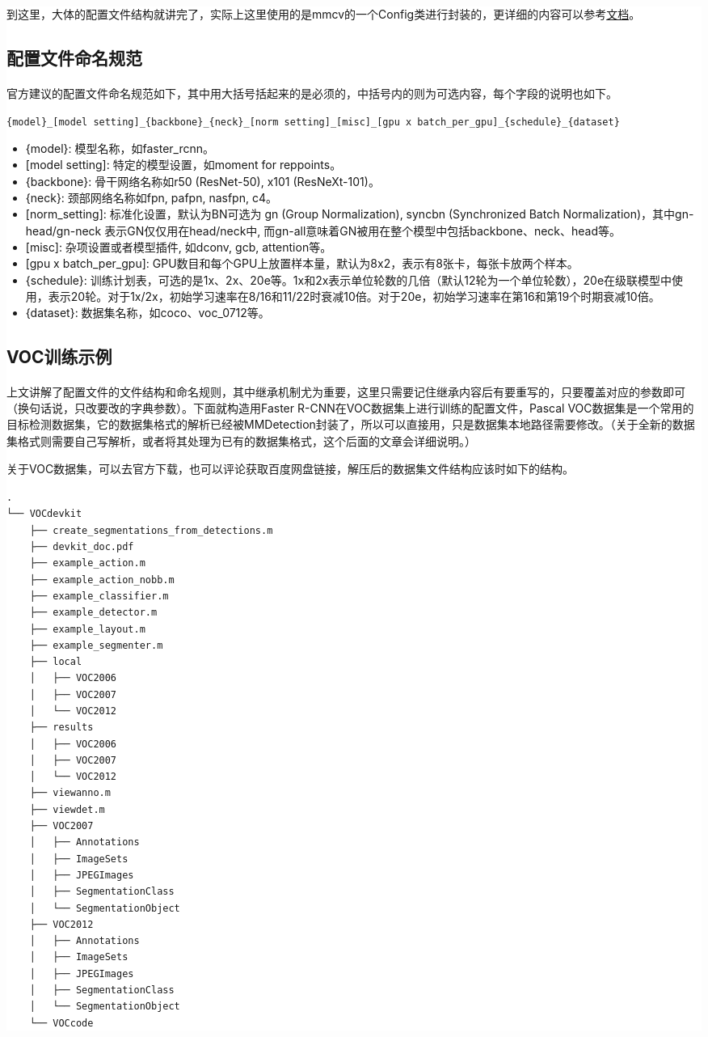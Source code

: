 到这里，大体的配置文件结构就讲完了，实际上这里使用的是mmcv的一个Config类进行封装的，更详细的内容可以参考[文档](https://mmcv.readthedocs.io/en/latest/utils.html#config)。

## 配置文件命名规范

官方建议的配置文件命名规范如下，其中用大括号括起来的是必须的，中括号内的则为可选内容，每个字段的说明也如下。

```
{model}_[model setting]_{backbone}_{neck}_[norm setting]_[misc]_[gpu x batch_per_gpu]_{schedule}_{dataset}
```

- {model}: 模型名称，如faster_rcnn。
- [model setting]: 特定的模型设置，如moment for reppoints。
- {backbone}: 骨干网络名称如r50 (ResNet-50), x101 (ResNeXt-101)。
- {neck}: 颈部网络名称如fpn, pafpn, nasfpn, c4。
- [norm_setting]: 标准化设置，默认为BN可选为 gn (Group Normalization), syncbn (Synchronized Batch Normalization)，其中gn-head/gn-neck 表示GN仅仅用在head/neck中, 而gn-all意味着GN被用在整个模型中包括backbone、neck、head等。
- [misc]: 杂项设置或者模型插件, 如dconv, gcb, attention等。
- \[gpu x batch_per_gpu]: GPU数目和每个GPU上放置样本量，默认为8x2，表示有8张卡，每张卡放两个样本。
- {schedule}: 训练计划表，可选的是1x、2x、20e等。1x和2x表示单位轮数的几倍（默认12轮为一个单位轮数），20e在级联模型中使用，表示20轮。对于1x/2x，初始学习速率在8/16和11/22时衰减10倍。对于20e，初始学习速率在第16和第19个时期衰减10倍。
- {dataset}: 数据集名称，如coco、voc_0712等。

## VOC训练示例

上文讲解了配置文件的文件结构和命名规则，其中继承机制尤为重要，这里只需要记住继承内容后有要重写的，只要覆盖对应的参数即可（换句话说，只改要改的字典参数）。下面就构造用Faster R-CNN在VOC数据集上进行训练的配置文件，Pascal VOC数据集是一个常用的目标检测数据集，它的数据集格式的解析已经被MMDetection封装了，所以可以直接用，只是数据集本地路径需要修改。（关于全新的数据集格式则需要自己写解析，或者将其处理为已有的数据集格式，这个后面的文章会详细说明。）

关于VOC数据集，可以去官方下载，也可以评论获取百度网盘链接，解压后的数据集文件结构应该时如下的结构。

```shell
.
└── VOCdevkit
    ├── create_segmentations_from_detections.m
    ├── devkit_doc.pdf
    ├── example_action.m
    ├── example_action_nobb.m
    ├── example_classifier.m
    ├── example_detector.m
    ├── example_layout.m
    ├── example_segmenter.m
    ├── local
    │   ├── VOC2006
    │   ├── VOC2007
    │   └── VOC2012
    ├── results
    │   ├── VOC2006
    │   ├── VOC2007
    │   └── VOC2012
    ├── viewanno.m
    ├── viewdet.m
    ├── VOC2007
    │   ├── Annotations
    │   ├── ImageSets
    │   ├── JPEGImages
    │   ├── SegmentationClass
    │   └── SegmentationObject
    ├── VOC2012
    │   ├── Annotations
    │   ├── ImageSets
    │   ├── JPEGImages
    │   ├── SegmentationClass
    │   └── SegmentationObject
    └── VOCcode
```